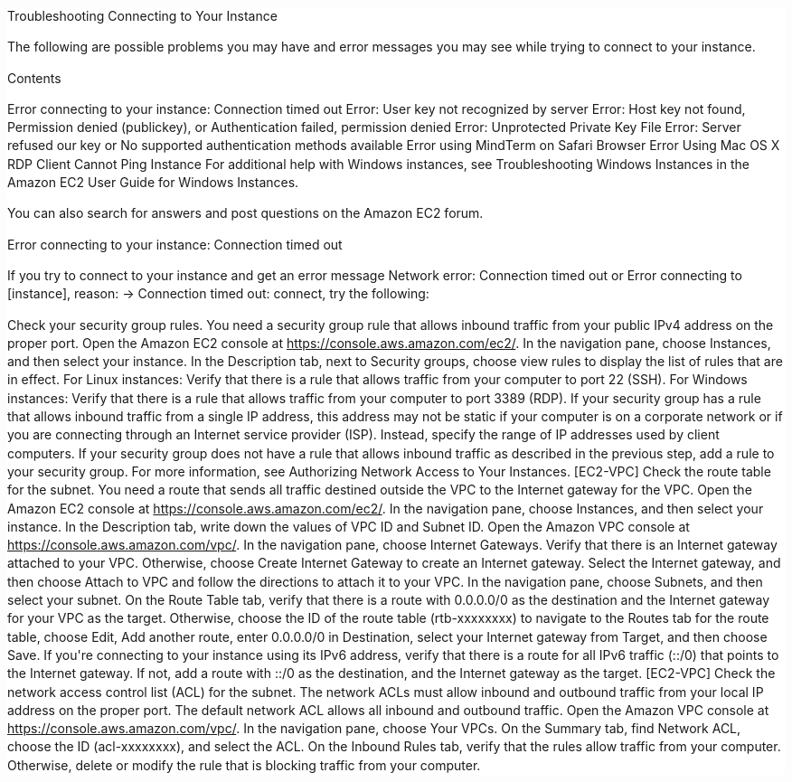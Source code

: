 Troubleshooting Connecting to Your Instance

The following are possible problems you may have and error messages you may see while trying to connect to your instance.

Contents

Error connecting to your instance: Connection timed out
Error: User key not recognized by server
Error: Host key not found, Permission denied (publickey), or Authentication failed, permission denied
Error: Unprotected Private Key File
Error: Server refused our key or No supported authentication methods available
Error using MindTerm on Safari Browser
Error Using Mac OS X RDP Client
Cannot Ping Instance
For additional help with Windows instances, see Troubleshooting Windows Instances in the Amazon EC2 User Guide for Windows Instances.

You can also search for answers and post questions on the Amazon EC2 forum.

Error connecting to your instance: Connection timed out

If you try to connect to your instance and get an error message Network error: Connection timed out or Error connecting to [instance], reason: -> Connection timed out: connect, try the following:

Check your security group rules. You need a security group rule that allows inbound traffic from your public IPv4 address on the proper port.
Open the Amazon EC2 console at https://console.aws.amazon.com/ec2/.
In the navigation pane, choose Instances, and then select your instance.
In the Description tab, next to Security groups, choose view rules to display the list of rules that are in effect.
For Linux instances: Verify that there is a rule that allows traffic from your computer to port 22 (SSH).
For Windows instances: Verify that there is a rule that allows traffic from your computer to port 3389 (RDP).
If your security group has a rule that allows inbound traffic from a single IP address, this address may not be static if your computer is on a corporate network or if you are connecting through an Internet service provider (ISP). Instead, specify the range of IP addresses used by client computers. If your security group does not have a rule that allows inbound traffic as described in the previous step, add a rule to your security group. For more information, see Authorizing Network Access to Your Instances.
[EC2-VPC] Check the route table for the subnet. You need a route that sends all traffic destined outside the VPC to the Internet gateway for the VPC.
Open the Amazon EC2 console at https://console.aws.amazon.com/ec2/.
In the navigation pane, choose Instances, and then select your instance.
In the Description tab, write down the values of VPC ID and Subnet ID.
Open the Amazon VPC console at https://console.aws.amazon.com/vpc/.
In the navigation pane, choose Internet Gateways. Verify that there is an Internet gateway attached to your VPC. Otherwise, choose Create Internet Gateway to create an Internet gateway. Select the Internet gateway, and then choose Attach to VPC and follow the directions to attach it to your VPC.
In the navigation pane, choose Subnets, and then select your subnet.
On the Route Table tab, verify that there is a route with 0.0.0.0/0 as the destination and the Internet gateway for your VPC as the target. Otherwise, choose the ID of the route table (rtb-xxxxxxxx) to navigate to the Routes tab for the route table, choose Edit, Add another route, enter 0.0.0.0/0 in Destination, select your Internet gateway from Target, and then choose Save.
If you're connecting to your instance using its IPv6 address, verify that there is a route for all IPv6 traffic (::/0) that points to the Internet gateway. If not, add a route with ::/0 as the destination, and the Internet gateway as the target.
[EC2-VPC] Check the network access control list (ACL) for the subnet. The network ACLs must allow inbound and outbound traffic from your local IP address on the proper port. The default network ACL allows all inbound and outbound traffic.
Open the Amazon VPC console at https://console.aws.amazon.com/vpc/.
In the navigation pane, choose Your VPCs.
On the Summary tab, find Network ACL, choose the ID (acl-xxxxxxxx), and select the ACL.
On the Inbound Rules tab, verify that the rules allow traffic from your computer. Otherwise, delete or modify the rule that is blocking traffic from your computer.